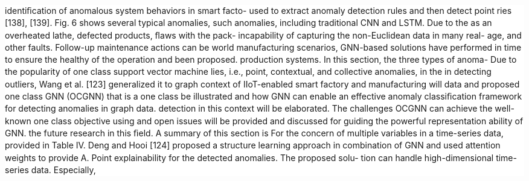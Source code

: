 identiﬁcation               of               anomalous                system               behaviors               in               smart               facto-                                                                     used              to              extract              anomaly              detection              rules              and              then              detect              point
ries            [138],            [139].            Fig.            6            shows            several            typical            anomalies,            such                                                                 anomalies,              including              traditional              CNN              and              LSTM.              Due              to              the
as          an           overheated           lathe,           defected           products,           ﬂaws           with          the          pack-                                                                              incapability           of           capturing           the           non-Euclidean           data           in           many           real-
age,                and                other                faults.                Follow-up                maintenance                actions                can                be                                                world                      manufacturing                      scenarios,                      GNN-based                      solutions                      have
performed              in              time              to              ensure              the              healthy              of              the              operation              and                                     been              proposed.
production             systems.            In            this            section,            the            three            types             of            anoma-                                                                         Due              to              the              popularity              of              one              class              support              vector              machine
lies,                  i.e.,                  point,                  contextual,                  and                  collective                  anomalies,                  in                  the                            in            detecting            outliers,            Wang            et            al.            [123]            generalized            it            to            graph
context              of             IIoT-enabled             smart             factory             and             manufacturing             will                                                                                  data         and         proposed         one         class         GNN         (OCGNN)         that         is         a         one         class
be             illustrated             and             how             GNN             can             enable             an             effective             anomaly                                                             classiﬁcation          framework          for          detecting          anomalies          in          graph          data.
detection                  in                  this                  context                  will                  be                  elaborated.                  The                  challenges                               OCGNN          can          achieve          the          well-known          one          class          objective          using
and                 open                 issues                 will                 be                 provided                 and                 discussed                 for                 guiding                         the             powerful              representation             ability             of             GNN.
the             future             research             in             this             ﬁeld.             A             summary             of             this             section             is                                          For              the              concern              of              multiple              variables              in             a             time-series             data,
provided              in             Table             IV.                                                                                                                                                                         Deng              and              Hooi              [124]              proposed              a              structure              learning              approach
                                                                                                                                                                                                                                   in            combination            of            GNN            and            used            attention            weights            to            provide
A.                   Point                                                                                                                                                                                                         explainability              for              the              detected              anomalies.              The              proposed              solu-
                                                                                                                                                                                                                                   tion            can            handle            high-dimensional            time-series            data.            Especially,